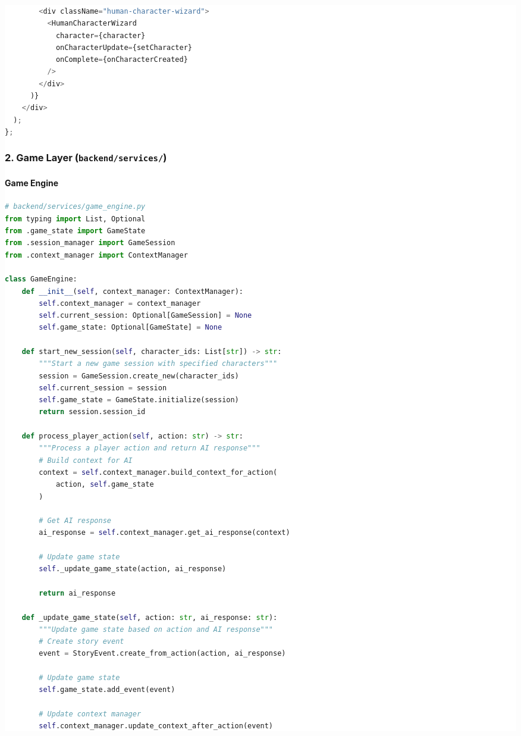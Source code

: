```typescript
        <div className="human-character-wizard">
          <HumanCharacterWizard 
            character={character}
            onCharacterUpdate={setCharacter}
            onComplete={onCharacterCreated}
          />
        </div>
      )}
    </div>
  );
};
```

### 2. Game Layer (`backend/services/`)

#### Game Engine
```python
# backend/services/game_engine.py
from typing import List, Optional
from .game_state import GameState
from .session_manager import GameSession
from .context_manager import ContextManager

class GameEngine:
    def __init__(self, context_manager: ContextManager):
        self.context_manager = context_manager
        self.current_session: Optional[GameSession] = None
        self.game_state: Optional[GameState] = None
    
    def start_new_session(self, character_ids: List[str]) -> str:
        """Start a new game session with specified characters"""
        session = GameSession.create_new(character_ids)
        self.current_session = session
        self.game_state = GameState.initialize(session)
        return session.session_id
    
    def process_player_action(self, action: str) -> str:
        """Process a player action and return AI response"""
        # Build context for AI
        context = self.context_manager.build_context_for_action(
            action, self.game_state
        )
        
        # Get AI response
        ai_response = self.context_manager.get_ai_response(context)
        
        # Update game state
        self._update_game_state(action, ai_response)
        
        return ai_response
    
    def _update_game_state(self, action: str, ai_response: str):
        """Update game state based on action and AI response"""
        # Create story event
        event = StoryEvent.create_from_action(action, ai_response)
        
        # Update game state
        self.game_state.add_event(event)
        
        # Update context manager
        self.context_manager.update_context_after_action(event)
```
